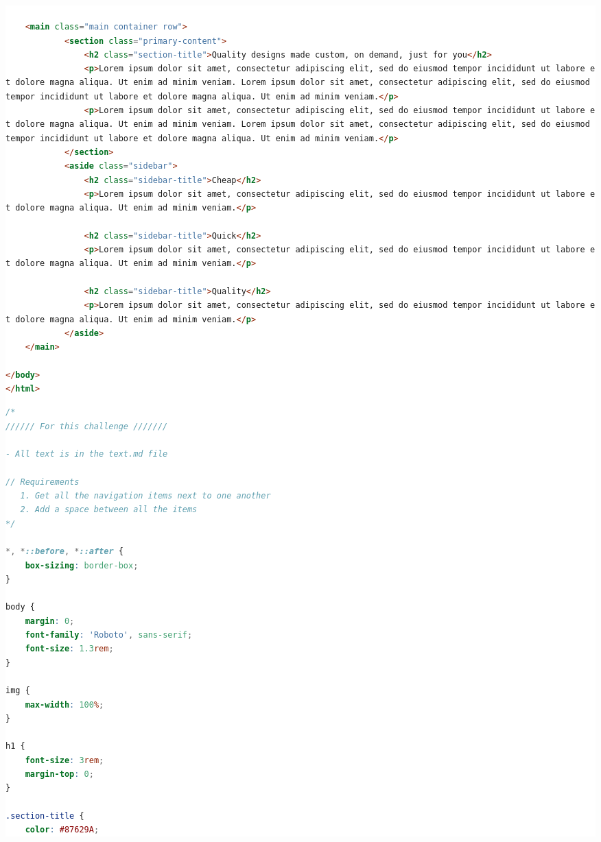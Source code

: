 ```html

    <main class="main container row">
            <section class="primary-content">
                <h2 class="section-title">Quality designs made custom, on demand, just for you</h2>
                <p>Lorem ipsum dolor sit amet, consectetur adipiscing elit, sed do eiusmod tempor incididunt ut labore et dolore magna aliqua. Ut enim ad minim veniam. Lorem ipsum dolor sit amet, consectetur adipiscing elit, sed do eiusmod tempor incididunt ut labore et dolore magna aliqua. Ut enim ad minim veniam.</p>
                <p>Lorem ipsum dolor sit amet, consectetur adipiscing elit, sed do eiusmod tempor incididunt ut labore et dolore magna aliqua. Ut enim ad minim veniam. Lorem ipsum dolor sit amet, consectetur adipiscing elit, sed do eiusmod tempor incididunt ut labore et dolore magna aliqua. Ut enim ad minim veniam.</p>
            </section>
            <aside class="sidebar">
                <h2 class="sidebar-title">Cheap</h2>
                <p>Lorem ipsum dolor sit amet, consectetur adipiscing elit, sed do eiusmod tempor incididunt ut labore et dolore magna aliqua. Ut enim ad minim veniam.</p>

                <h2 class="sidebar-title">Quick</h2>
                <p>Lorem ipsum dolor sit amet, consectetur adipiscing elit, sed do eiusmod tempor incididunt ut labore et dolore magna aliqua. Ut enim ad minim veniam.</p>

                <h2 class="sidebar-title">Quality</h2>
                <p>Lorem ipsum dolor sit amet, consectetur adipiscing elit, sed do eiusmod tempor incididunt ut labore et dolore magna aliqua. Ut enim ad minim veniam.</p>
            </aside>
    </main>
    
</body>
</html>
```

```css
/* 
////// For this challenge ///////

- All text is in the text.md file

// Requirements
   1. Get all the navigation items next to one another
   2. Add a space between all the items
*/

*, *::before, *::after {
    box-sizing: border-box;
}

body {
    margin: 0;
    font-family: 'Roboto', sans-serif;
    font-size: 1.3rem;
}

img {
    max-width: 100%;
}

h1 {
    font-size: 3rem;
    margin-top: 0;
}

.section-title {
    color: #87629A;
```